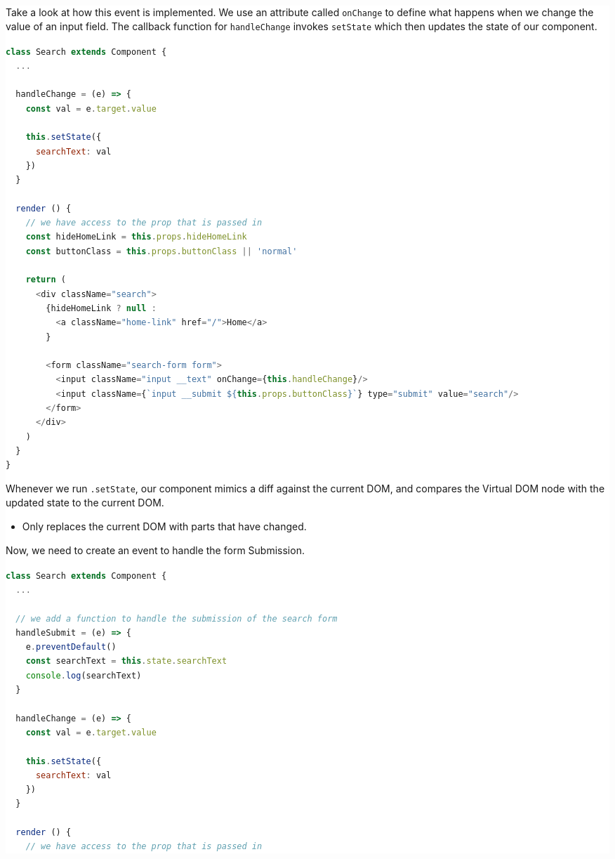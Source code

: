 Take a look at how this event is implemented. We use an attribute called `onChange` to define what happens when we change the value of an input field. The callback function for `handleChange` invokes `setState` which then updates the state of our component. 

```js
class Search extends Component {
  ...

  handleChange = (e) => {
    const val = e.target.value

    this.setState({
      searchText: val
    })
  }

  render () {
    // we have access to the prop that is passed in
    const hideHomeLink = this.props.hideHomeLink
    const buttonClass = this.props.buttonClass || 'normal'

    return (
      <div className="search">
        {hideHomeLink ? null :
          <a className="home-link" href="/">Home</a>
        }

        <form className="search-form form">
          <input className="input __text" onChange={this.handleChange}/>
          <input className={`input __submit ${this.props.buttonClass}`} type="submit" value="search"/>
        </form>
      </div>
    )
  }
}
```

Whenever we run `.setState`, our component mimics a diff against the current DOM, and compares the Virtual DOM node with the updated state to the current DOM.

* Only replaces the current DOM with parts that have changed.

Now, we need to create an event to handle the form Submission.

```js
class Search extends Component {
  ...

  // we add a function to handle the submission of the search form
  handleSubmit = (e) => {
    e.preventDefault()
    const searchText = this.state.searchText
    console.log(searchText)
  }

  handleChange = (e) => {
    const val = e.target.value

    this.setState({
      searchText: val
    })
  }

  render () {
    // we have access to the prop that is passed in
```